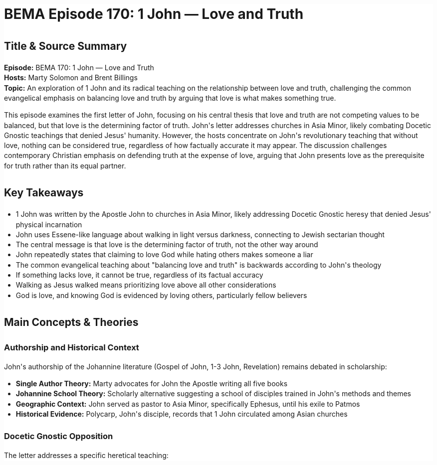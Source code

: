# BEMA Episode 170: 1 John — Love and Truth

## Title & Source Summary

**Episode:** BEMA 170: 1 John — Love and Truth  
**Hosts:** Marty Solomon and Brent Billings  
**Topic:** An exploration of 1 John and its radical teaching on the relationship between love and truth, challenging the common evangelical emphasis on balancing love and truth by arguing that love is what makes something true.

This episode examines the first letter of John, focusing on his central thesis that love and truth are not competing values to be balanced, but that love is the determining factor of truth. John's letter addresses churches in Asia Minor, likely combating Docetic Gnostic teachings that denied Jesus' humanity. However, the hosts concentrate on John's revolutionary teaching that without love, nothing can be considered true, regardless of how factually accurate it may appear. The discussion challenges contemporary Christian emphasis on defending truth at the expense of love, arguing that John presents love as the prerequisite for truth rather than its equal partner.

## Key Takeaways

- 1 John was written by the Apostle John to churches in Asia Minor, likely addressing Docetic Gnostic heresy that denied Jesus' physical incarnation
- John uses Essene-like language about walking in light versus darkness, connecting to Jewish sectarian thought
- The central message is that love is the determining factor of truth, not the other way around
- John repeatedly states that claiming to love God while hating others makes someone a liar
- The common evangelical teaching about "balancing love and truth" is backwards according to John's theology
- If something lacks love, it cannot be true, regardless of its factual accuracy
- Walking as Jesus walked means prioritizing love above all other considerations
- God is love, and knowing God is evidenced by loving others, particularly fellow believers

## Main Concepts & Theories

### Authorship and Historical Context

John's authorship of the Johannine literature (Gospel of John, 1-3 John, Revelation) remains debated in scholarship:

- **Single Author Theory:** Marty advocates for John the Apostle writing all five books
- **Johannine School Theory:** Scholarly alternative suggesting a school of disciples trained in John's methods and themes
- **Geographic Context:** John served as pastor to Asia Minor, specifically Ephesus, until his exile to Patmos
- **Historical Evidence:** Polycarp, John's disciple, records that 1 John circulated among Asian churches

### Docetic Gnostic Opposition

The letter addresses a specific heretical teaching:

